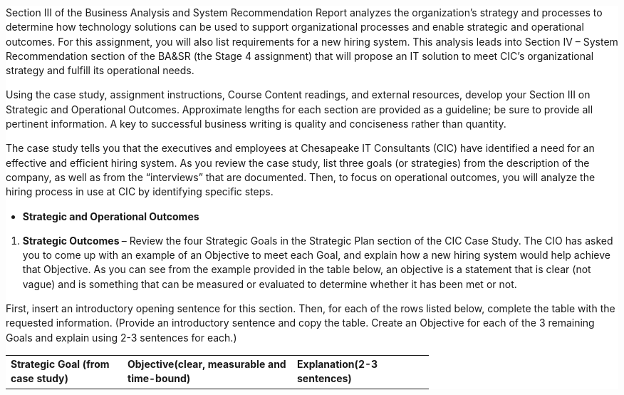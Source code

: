 


Section III of the Business Analysis and System Recommendation Report analyzes the organization’s strategy and processes to determine how technology solutions can be used to support organizational processes and enable strategic and operational outcomes.  For this assignment, you will also list requirements for a new hiring system. This analysis leads into Section IV – System Recommendation section of the BA&amp;SR (the Stage 4 assignment) that will propose an IT solution to meet CIC’s organizational strategy and fulfill its operational needs.

Using the case study, assignment instructions, Course Content readings, and external resources, develop your Section III on Strategic and Operational Outcomes.   Approximate lengths for each section are provided as a guideline; be sure to provide all pertinent information.  A key to successful business writing is quality and conciseness rather than quantity.

The case study tells you that the executives and employees at Chesapeake IT Consultants (CIC) have identified a need for an effective and efficient hiring system.  As you review the case study, list three goals (or strategies) from the description of the company, as well as from the “interviews” that are documented.  Then, to focus on operational outcomes, you will analyze the hiring process in use at CIC by identifying specific steps.




<ul>

 <li><strong>Strategic and Operational Outcomes </strong></li>

</ul>




<ol>

 <li><strong>Strategic Outcomes </strong>– Review the four Strategic Goals in the Strategic Plan section of the CIC Case Study. The CIO has asked you to come up with an example of an Objective to meet each Goal, and explain how a new hiring system would help achieve that Objective.  As you can see from the example provided in the table below, an objective is a statement that is clear (not vague) and is something that can be measured or evaluated to determine whether it has been met or not.</li>

</ol>

First, insert an introductory opening sentence for this section.  Then, for each of the rows listed below, complete the table with the requested information.  (Provide an introductory sentence and copy the table.  Create an Objective for each of the 3 remaining Goals and explain using 2-3 sentences for each.)




<table>

 <tbody>

  <tr>

   <td width="150"><strong>Strategic Goal </strong><strong>(from case study)</strong></td>

   <td width="224"><strong>Objective</strong><strong>(clear, measurable and time-bound)</strong></td>

   <td width="178"><strong>Explanation</strong><strong>(2-3 sentences)</strong></td>

  </tr>
